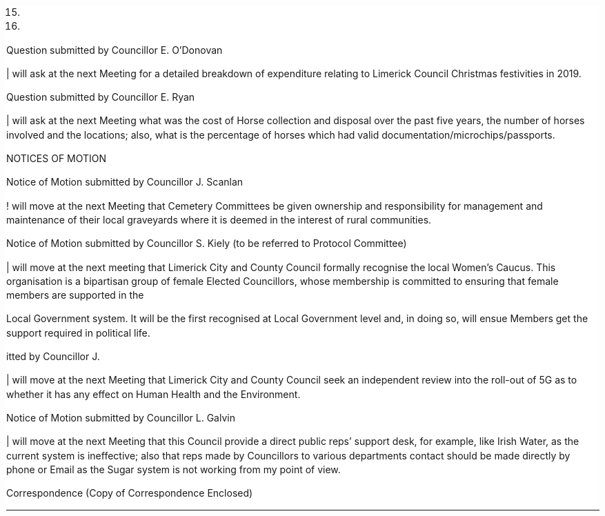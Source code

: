 15.

16.

Question submitted by Councillor E. O’Donovan

| will ask at the next Meeting for a detailed breakdown of expenditure relating to Limerick
Council Christmas festivities in 2019.

Question submitted by Councillor E. Ryan

| will ask at the next Meeting what was the cost of Horse collection and disposal over the
past five years, the number of horses involved and the locations; also, what is the percentage
of horses which had valid documentation/microchips/passports.

NOTICES OF MOTION

Notice of Motion submitted by Councillor J. Scanlan

! will move at the next Meeting that Cemetery Committees be given ownership and
responsibility for management and maintenance of their local graveyards where it is deemed
in the interest of rural communities.

Notice of Motion submitted by Councillor S. Kiely (to be referred to Protocol
Committee)

| will move at the next meeting that Limerick City and County Council formally recognise the
local Women’s Caucus. This organisation is a bipartisan group of female Elected Councillors,
whose membership is committed to ensuring that female members are supported in the

Local Government system. It will be the first recognised at Local Government level and, in
doing so, will ensue Members get the support required in political life.

itted by Councillor J.

| will move at the next Meeting that Limerick City and County Council seek an independent
review into the roll-out of 5G as to whether it has any effect on Human Health and the
Environment.

Notice of Motion submitted by Councillor L. Galvin

| will move at the next Meeting that this Council provide a direct public reps’ support desk,
for example, like Irish Water, as the current system is ineffective; also that reps made by
Councillors to various departments contact should be made directly by phone or Email as
the Sugar system is not working from my point of view.

Correspondence
(Copy of Correspondence Enclosed)


---
